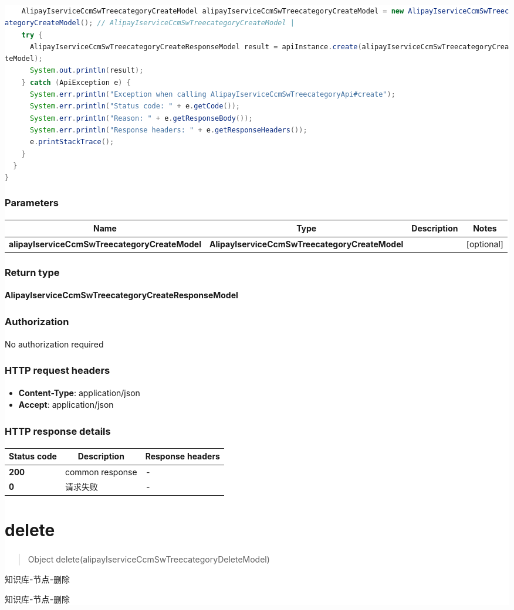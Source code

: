 ```java
    AlipayIserviceCcmSwTreecategoryCreateModel alipayIserviceCcmSwTreecategoryCreateModel = new AlipayIserviceCcmSwTreecategoryCreateModel(); // AlipayIserviceCcmSwTreecategoryCreateModel | 
    try {
      AlipayIserviceCcmSwTreecategoryCreateResponseModel result = apiInstance.create(alipayIserviceCcmSwTreecategoryCreateModel);
      System.out.println(result);
    } catch (ApiException e) {
      System.err.println("Exception when calling AlipayIserviceCcmSwTreecategoryApi#create");
      System.err.println("Status code: " + e.getCode());
      System.err.println("Reason: " + e.getResponseBody());
      System.err.println("Response headers: " + e.getResponseHeaders());
      e.printStackTrace();
    }
  }
}
```

### Parameters

| Name | Type | Description  | Notes |
|------------- | ------------- | ------------- | -------------|
| **alipayIserviceCcmSwTreecategoryCreateModel** | **AlipayIserviceCcmSwTreecategoryCreateModel**|  | [optional] |

### Return type

**AlipayIserviceCcmSwTreecategoryCreateResponseModel**

### Authorization

No authorization required

### HTTP request headers

 - **Content-Type**: application/json
 - **Accept**: application/json

### HTTP response details
| Status code | Description | Response headers |
|-------------|-------------|------------------|
| **200** | common response |  -  |
| **0** | 请求失败 |  -  |

<a name="delete"></a>
# **delete**
> Object delete(alipayIserviceCcmSwTreecategoryDeleteModel)

知识库-节点-删除

知识库-节点-删除
